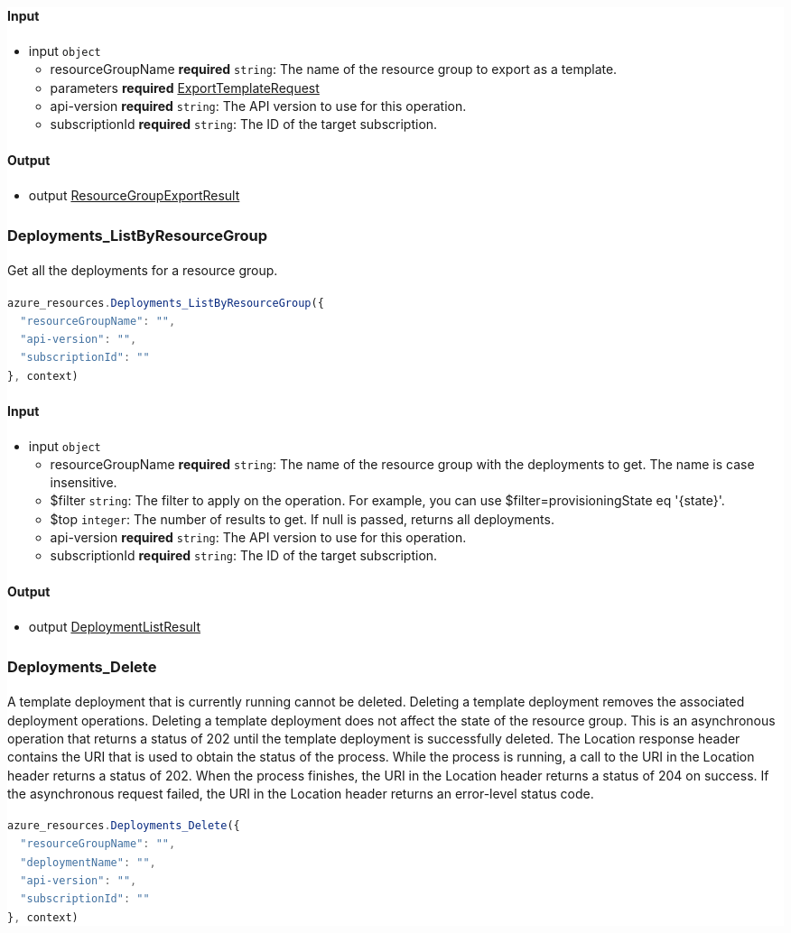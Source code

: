 #### Input
* input `object`
  * resourceGroupName **required** `string`: The name of the resource group to export as a template.
  * parameters **required** [ExportTemplateRequest](#exporttemplaterequest)
  * api-version **required** `string`: The API version to use for this operation.
  * subscriptionId **required** `string`: The ID of the target subscription.

#### Output
* output [ResourceGroupExportResult](#resourcegroupexportresult)

### Deployments_ListByResourceGroup
Get all the deployments for a resource group.


```js
azure_resources.Deployments_ListByResourceGroup({
  "resourceGroupName": "",
  "api-version": "",
  "subscriptionId": ""
}, context)
```

#### Input
* input `object`
  * resourceGroupName **required** `string`: The name of the resource group with the deployments to get. The name is case insensitive.
  * $filter `string`: The filter to apply on the operation. For example, you can use $filter=provisioningState eq '{state}'.
  * $top `integer`: The number of results to get. If null is passed, returns all deployments.
  * api-version **required** `string`: The API version to use for this operation.
  * subscriptionId **required** `string`: The ID of the target subscription.

#### Output
* output [DeploymentListResult](#deploymentlistresult)

### Deployments_Delete
A template deployment that is currently running cannot be deleted. Deleting a template deployment removes the associated deployment operations. Deleting a template deployment does not affect the state of the resource group. This is an asynchronous operation that returns a status of 202 until the template deployment is successfully deleted. The Location response header contains the URI that is used to obtain the status of the process. While the process is running, a call to the URI in the Location header returns a status of 202. When the process finishes, the URI in the Location header returns a status of 204 on success. If the asynchronous request failed, the URI in the Location header returns an error-level status code.


```js
azure_resources.Deployments_Delete({
  "resourceGroupName": "",
  "deploymentName": "",
  "api-version": "",
  "subscriptionId": ""
}, context)
```
